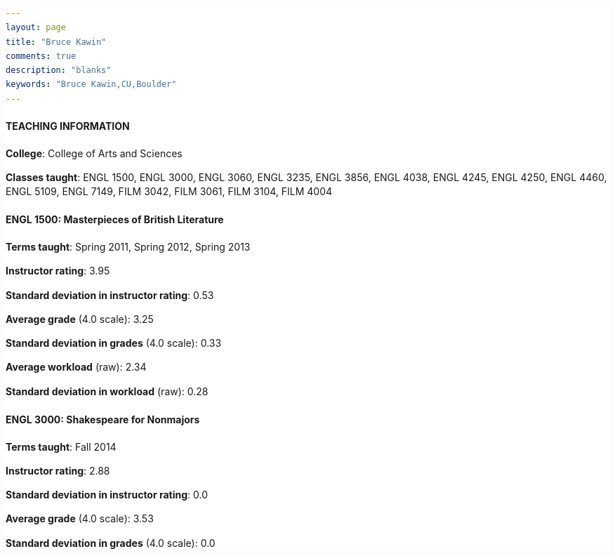 ```yaml
---
layout: page
title: "Bruce Kawin" 
comments: true
description: "blanks"
keywords: "Bruce Kawin,CU,Boulder"
---
```

<head>
<script src="https://ajax.googleapis.com/ajax/libs/jquery/2.1.3/jquery.min.js"></script>
<script src="https://dl.dropboxusercontent.com/s/pc42nxpaw1ea4o9/highcharts.js?dl=0"></script>

<style type="text/css">@font-face {
	font-family: "Bebas Neue";
	src: url(https://www.filehosting.org/file/details/544349/BebasNeue Regular.otf) format("opentype");
	}
	h1.Bebas { 
		font-family: "Bebas Neue", Verdana, Tahoma;
	}
</style>
</head>
	   
#### TEACHING INFORMATION

**College**: College of Arts and Sciences

**Classes taught**: ENGL 1500, ENGL 3000, ENGL 3060, ENGL 3235, ENGL 3856, ENGL 4038, ENGL 4245, ENGL 4250, ENGL 4460, ENGL 5109, ENGL 7149, FILM 3042, FILM 3061, FILM 3104, FILM 4004

#### ENGL 1500: Masterpieces of British Literature

**Terms taught**: Spring 2011, Spring 2012, Spring 2013

**Instructor rating**: 3.95

**Standard deviation in instructor rating**: 0.53

**Average grade** (4.0 scale): 3.25

**Standard deviation in grades** (4.0 scale): 0.33

**Average workload** (raw): 2.34

**Standard deviation in workload** (raw): 0.28

#### ENGL 3000: Shakespeare for Nonmajors

**Terms taught**: Fall 2014

**Instructor rating**: 2.88

**Standard deviation in instructor rating**: 0.0

**Average grade** (4.0 scale): 3.53

**Standard deviation in grades** (4.0 scale): 0.0
